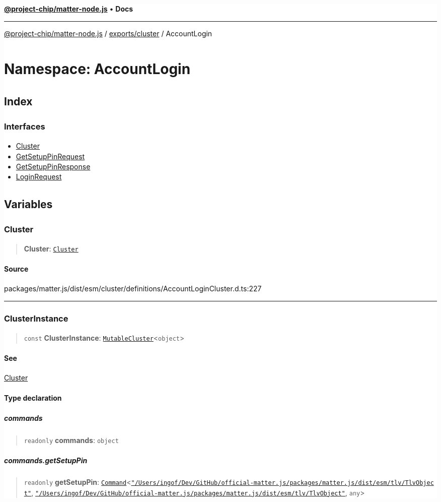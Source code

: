 [**@project-chip/matter-node.js**](../../../../README.md) • **Docs**

***

[@project-chip/matter-node.js](../../../../modules.md) / [exports/cluster](../../README.md) / AccountLogin

# Namespace: AccountLogin

## Index

### Interfaces

- [Cluster](interfaces/Cluster.md)
- [GetSetupPinRequest](interfaces/GetSetupPinRequest.md)
- [GetSetupPinResponse](interfaces/GetSetupPinResponse.md)
- [LoginRequest](interfaces/LoginRequest.md)

## Variables

### Cluster

> **Cluster**: [`Cluster`](interfaces/Cluster.md)

#### Source

packages/matter.js/dist/esm/cluster/definitions/AccountLoginCluster.d.ts:227

***

### ClusterInstance

> `const` **ClusterInstance**: [`MutableCluster`](../../interfaces/MutableCluster.md)\<`object`\>

#### See

[Cluster](README.md#cluster)

#### Type declaration

##### commands

> `readonly` **commands**: `object`

##### commands.getSetupPin

> `readonly` **getSetupPin**: [`Command`](../../interfaces/Command.md)\<[`"/Users/ingof/Dev/GitHub/official-matter.js/packages/matter.js/dist/esm/tlv/TlvObject"`](../../../certificate/-internal-/namespaces/Users_ingof_Dev_GitHub_official-matter.js_packages_matter.js_dist_esm_tlv_TlvObject/README.md), [`"/Users/ingof/Dev/GitHub/official-matter.js/packages/matter.js/dist/esm/tlv/TlvObject"`](../../../certificate/-internal-/namespaces/Users_ingof_Dev_GitHub_official-matter.js_packages_matter.js_dist_esm_tlv_TlvObject/README.md), `any`\>
